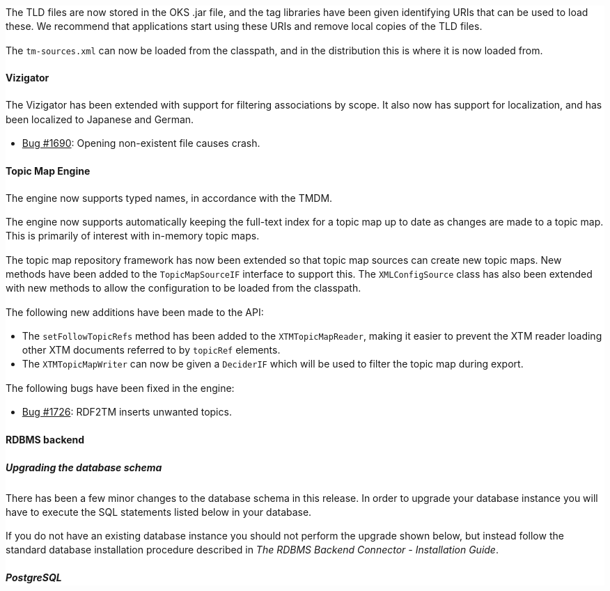 The TLD files are now stored in the OKS .jar file, and the tag libraries have been given identifying
URIs that can be used to load these. We recommend that applications start using these URIs and
remove local copies of the TLD files.

The `tm-sources.xml` can now be loaded from the classpath, and in the distribution this is where it
is now loaded from.

#### Vizigator ####

The Vizigator has been extended with support for filtering associations by scope. It also now has
support for localization, and has been localized to Japanese and German.

*  [Bug #1690](http://www.ontopia.net/bugs/showbug.cgi?id=1690): Opening non-existent file causes
   crash.

#### Topic Map Engine ####

The engine now supports typed names, in accordance with the TMDM.

The engine now supports automatically keeping the full-text index for a topic map up to date as
changes are made to a topic map. This is primarily of interest with in-memory topic
maps.

The topic map repository framework has now been extended so that topic map sources can create new
topic maps. New methods have been added to the `TopicMapSourceIF` interface to support this. The
`XMLConfigSource` class has also been extended with new methods to allow the configuration to be
loaded from the classpath.

The following new additions have been made to the API:

*  The `setFollowTopicRefs` method has been added to the `XTMTopicMapReader`, making it easier to
   prevent the XTM reader loading other XTM documents referred to by `topicRef`
   elements.
*  The `XTMTopicMapWriter` can now be given a `DeciderIF` which will be used to filter the topic map
   during export.

The following bugs have been fixed in the engine:

*  [Bug #1726](http://www.ontopia.net/bugs/showbug.cgi?id=1726): RDF2TM inserts unwanted topics.

#### RDBMS backend ####

##### Upgrading the database schema #####

There has been a few minor changes to the database schema in this release. In order to upgrade your
database instance you will have to execute the SQL statements listed below in your
database.

If you do not have an existing database instance you should not perform the upgrade shown below, but
instead follow the standard database installation procedure described in *The RDBMS Backend
Connector - Installation Guide*.

##### PostgreSQL #####
